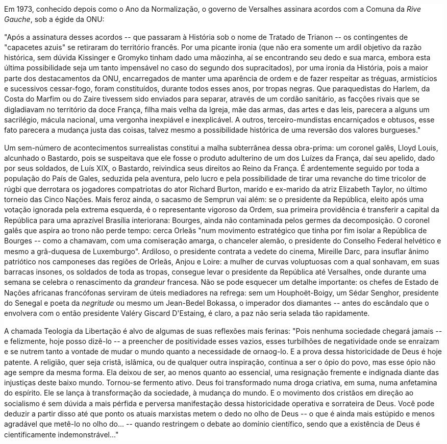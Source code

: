 Em 1973, conhecido depois como o Ano da Normalização, o governo de Versalhes assinara acordos com a Comuna da *Rive Gauche*, sob a égide da ONU:

"Após a assinatura desses acordos -- que passaram à História sob o nome de Tratado de Trianon -- os contingentes de "capacetes azuis" se retiraram do território francês. Por uma picante ironia (que não era somente um ardil objetivo da razão histórica, sem dúvida Kissinger e Gromyko tinham dado uma mãozinha, aí se encontrando seu dedo e sua marca, embora esta última possibilidade seja um tanto impensável no caso do segundo dos supracitados), por uma ironia da História, pois a maior parte dos destacamentos da ONU, encarregados de manter uma aparência de ordem e de fazer respeitar as tréguas, armistícios e sucessivos cessar-fogo, foram constituídos, durante todos esses anos, por tropas negras. Que paraquedistas do Harlem, da Costa do Marfim ou do Zaire tivessem sido enviados para separar, através de um cordão sanitário, as facções rivais que se digladiavam no território da doce França, filha mais velha da Igreja, mãe das armas, das artes e das leis, parecera a alguns um sacrilégio, mácula nacional, uma vergonha inexpiável e inexplicável. A outros, terceiro-mundistas encarniçados e obtusos, esse fato parecera a mudança justa das coisas, talvez mesmo a possibilidade histórica de uma reversão dos valores burgueses."

Um sem-número de acontecimentos surrealistas constitui a malha subterrânea dessa obra-prima: um coronel galês, Lloyd Louis, alcunhado o Bastardo, pois se suspeitava que ele fosse o produto adulterino de um dos Luízes da França, daí seu apelido, dado por seus soldados, de Luís XIX, o Bastardo, reivindica seus direitos ao Reino da França. É ardentemente seguido por toda a população do País de Gales, seduzida pela aventura, pelo lucro e pela possibilidade de tirar uma revanche do time tricolor de rúgbi que derrotara os jogadores compatriotas do ator Richard Burton, marido e ex-marido da atriz Elizabeth Taylor, no último torneio das Cinco Nações. Mais feroz ainda, o sacasmo de Semprun vai além: se o presidente da República, eleito após uma votação ignorada pela extrema esquerda, é o representante vigoroso da Ordem, sua primeira providência é transferir a capital da República para uma aprazível Brasília interiorana: Bourges, ainda não contaminada pelos germes da decomposição. O coronel galês que aspira ao trono não perde tempo: cerca Orleãs "num movimento estratégico que tinha por fim isolar a República de Bourges -- como a chamavam, com uma comiseração amarga, o chanceler alemão, o presidente do Conselho Federal helvético e mesmo a grã-duquesa de Luxemburgo". Ardiloso, o presidente contrata a vedete do cinema, Mireille Darc, para insuflar ânimo patriótico nos camponeses das regiões de Orleãs, Anjou e Loire: a mulher de curvas voluptuosas com a qual sonhavam, em suas barracas insones, os soldados de toda as tropas, consegue levar o presidente da República até Versalhes, onde durante uma semana se celebra o renascimento da *grandeur* francesa. Não se pode esquecer um detalhe importante: os chefes de Estado de Nações africanas francófonas serviram de úteis mediadores na refrega: sem um Houphoët-Boigy, um Sédar Senghor, presidente do Senegal e poeta da *negritude* ou mesmo um Jean-Bedel Bokassa, o imperador dos diamantes -- antes do escândalo que o envolvera com o então presidente Valéry Giscard D'Estaing, é claro, a paz não seria selada tão rapidamente.

A chamada Teologia da Libertação é alvo de algumas de suas reflexões mais ferinas: "Pois nenhuma sociedade chegará jamais -- e felizmente, hoje posso dizê-lo -- a preencher de positividade esses vazios, esses turbilhões de negatividade onde se enraízam e se nutrem tanto a vontade de mudar o mundo quanto a necessidade de ornaog-lo. E a prova dessa historicidade de Deus é hoje patente. A religião, quer seja cristã, islâmica, ou de qualquer outra inspiração, continua a ser o ópio do povo, mas esse ópio não age sempre da mesma forma. Ela deixou de ser, ao menos quanto ao essencial, uma resignação fremente e indignada diante das injustiças deste baixo mundo. Tornou-se fermento ativo. Deus foi transformado numa droga criativa, em suma, numa anfetamina do espírito. Ele se lança à transformação da sociedade, à mudança do mundo. E o movimento dos cristãos em direção ao socialismo é sem dúvida a mais pérfida e perversa manifestação dessa historicidade operativa e sorrateira de Deus. Você pode deduzir a partir disso até que ponto os atuais marxistas metem o dedo no olho de Deus -- o que é ainda mais estúpido e menos agradável que metê-lo no olho do\... -- quando restringem o debate ao domínio científico, sendo que a existência de Deus é cientificamente indemonstrável\..."
